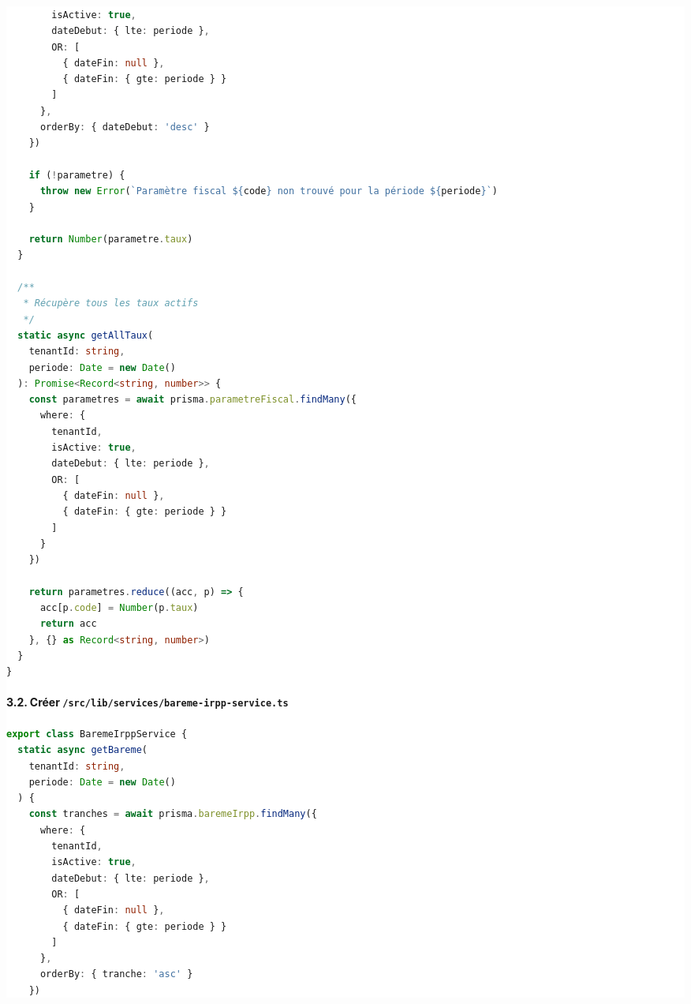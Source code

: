 ```typescript
        isActive: true,
        dateDebut: { lte: periode },
        OR: [
          { dateFin: null },
          { dateFin: { gte: periode } }
        ]
      },
      orderBy: { dateDebut: 'desc' }
    })

    if (!parametre) {
      throw new Error(`Paramètre fiscal ${code} non trouvé pour la période ${periode}`)
    }

    return Number(parametre.taux)
  }

  /**
   * Récupère tous les taux actifs
   */
  static async getAllTaux(
    tenantId: string,
    periode: Date = new Date()
  ): Promise<Record<string, number>> {
    const parametres = await prisma.parametreFiscal.findMany({
      where: {
        tenantId,
        isActive: true,
        dateDebut: { lte: periode },
        OR: [
          { dateFin: null },
          { dateFin: { gte: periode } }
        ]
      }
    })

    return parametres.reduce((acc, p) => {
      acc[p.code] = Number(p.taux)
      return acc
    }, {} as Record<string, number>)
  }
}
```

#### 3.2. Créer `/src/lib/services/bareme-irpp-service.ts`

```typescript
export class BaremeIrppService {
  static async getBareme(
    tenantId: string,
    periode: Date = new Date()
  ) {
    const tranches = await prisma.baremeIrpp.findMany({
      where: {
        tenantId,
        isActive: true,
        dateDebut: { lte: periode },
        OR: [
          { dateFin: null },
          { dateFin: { gte: periode } }
        ]
      },
      orderBy: { tranche: 'asc' }
    })
```